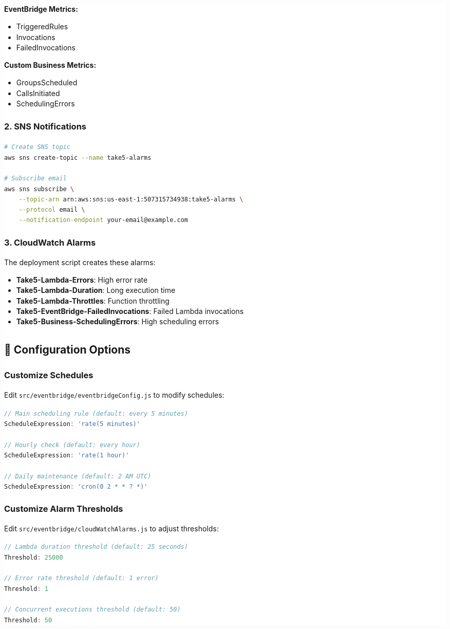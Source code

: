 **EventBridge Metrics:**
- TriggeredRules
- Invocations
- FailedInvocations

**Custom Business Metrics:**
- GroupsScheduled
- CallsInitiated
- SchedulingErrors

### 2. SNS Notifications
```bash
# Create SNS topic
aws sns create-topic --name take5-alarms

# Subscribe email
aws sns subscribe \
    --topic-arn arn:aws:sns:us-east-1:507315734938:take5-alarms \
    --protocol email \
    --notification-endpoint your-email@example.com
```

### 3. CloudWatch Alarms
The deployment script creates these alarms:
- **Take5-Lambda-Errors**: High error rate
- **Take5-Lambda-Duration**: Long execution time
- **Take5-Lambda-Throttles**: Function throttling
- **Take5-EventBridge-FailedInvocations**: Failed Lambda invocations
- **Take5-Business-SchedulingErrors**: High scheduling errors

## 🔧 Configuration Options

### Customize Schedules
Edit `src/eventbridge/eventbridgeConfig.js` to modify schedules:

```javascript
// Main scheduling rule (default: every 5 minutes)
ScheduleExpression: 'rate(5 minutes)'

// Hourly check (default: every hour)
ScheduleExpression: 'rate(1 hour)'

// Daily maintenance (default: 2 AM UTC)
ScheduleExpression: 'cron(0 2 * * ? *)'
```

### Customize Alarm Thresholds
Edit `src/eventbridge/cloudWatchAlarms.js` to adjust thresholds:

```javascript
// Lambda duration threshold (default: 25 seconds)
Threshold: 25000

// Error rate threshold (default: 1 error)
Threshold: 1

// Concurrent executions threshold (default: 50)
Threshold: 50
```
